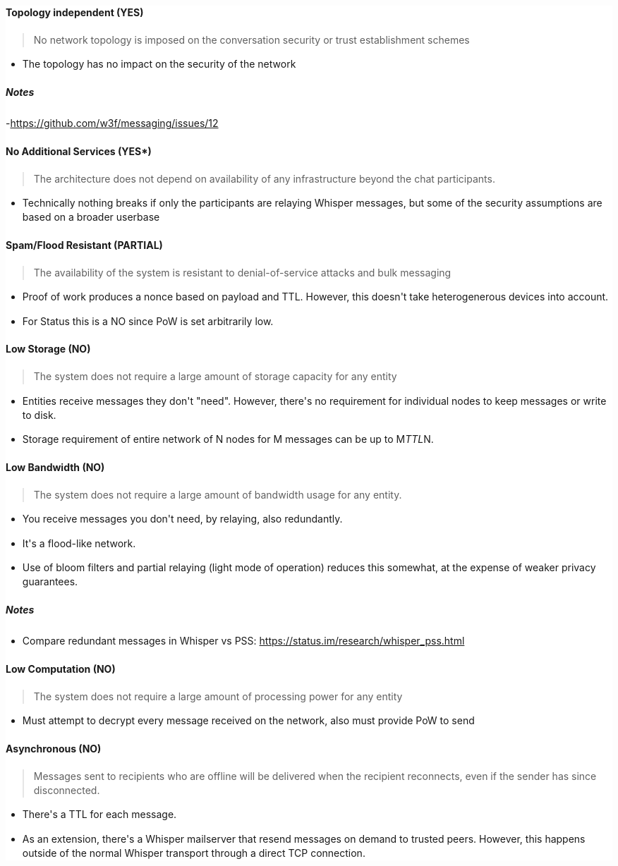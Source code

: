 #### Topology independent (YES)
> No network topology is imposed on the conversation security or trust establishment schemes

- The topology has no impact on the security of the network

##### Notes 
-https://github.com/w3f/messaging/issues/12


#### No Additional Services (YES*)
> The architecture does not depend on availability of any infrastructure beyond the chat participants.

- Technically nothing breaks if only the participants are relaying Whisper messages, but some of the security assumptions are based on a broader userbase

#### Spam/Flood Resistant (PARTIAL)
> The availability of the system is resistant to denial-of-service attacks and bulk messaging

- Proof of work produces a nonce based on payload and TTL. However, this doesn't take heterogenerous devices into account.

- For Status this is a NO since PoW is set arbitrarily low.

#### Low Storage (NO)
> The system does not require a large amount of storage capacity for any entity

- Entities receive messages they don't "need". However, there's no requirement for individual nodes to keep messages or write to disk.

- Storage requirement of entire network of N nodes for M messages can be up to M*TTL*N.

#### Low Bandwidth (NO)
> The system does not require a large amount of bandwidth usage for any entity.

- You receive messages you don't need, by relaying, also redundantly.

- It's a flood-like network.

- Use of bloom filters and partial relaying (light mode of operation) reduces this somewhat, at the expense of weaker privacy guarantees.

##### Notes

- Compare redundant messages in Whisper vs PSS: https://status.im/research/whisper_pss.html

#### Low Computation (NO)
> The system does not require a large amount of processing power for any entity

- Must attempt to decrypt every message received on the network, also must provide PoW to send

#### Asynchronous (NO)
> Messages sent to recipients who are offline will be delivered when the recipient reconnects, even if the sender has since disconnected.

- There's a TTL for each message.

- As an extension, there's a Whisper mailserver that resend messages on demand to trusted peers. However, this happens outside of the normal Whisper transport through a direct TCP connection.
